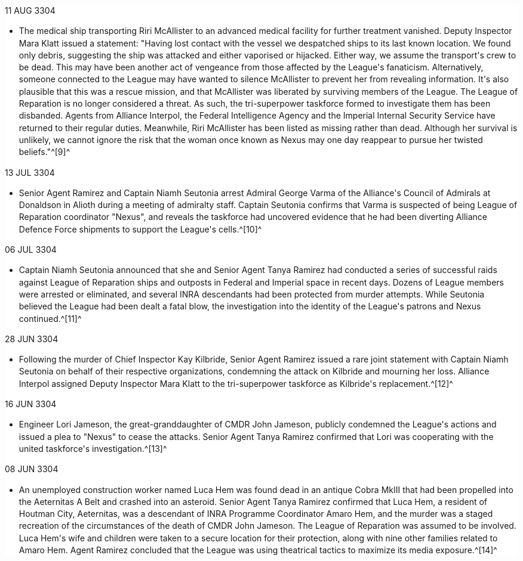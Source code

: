 11 AUG 3304

- The medical ship transporting Riri McAllister to an advanced medical facility for further treatment vanished. Deputy Inspector Mara Klatt issued a statement: "Having lost contact with the vessel we despatched ships to its last known location. We found only debris, suggesting the ship was attacked and either vaporised or hijacked. Either way, we assume the transport's crew to be dead. This may have been another act of vengeance from those affected by the League's fanaticism. Alternatively, someone connected to the League may have wanted to silence McAllister to prevent her from revealing information. It's also plausible that this was a rescue mission, and that McAllister was liberated by surviving members of the League. The League of Reparation is no longer considered a threat. As such, the tri-superpower taskforce formed to investigate them has been disbanded. Agents from Alliance Interpol, the Federal Intelligence Agency and the Imperial Internal Security Service have returned to their regular duties. Meanwhile, Riri McAllister has been listed as missing rather than dead. Although her survival is unlikely, we cannot ignore the risk that the woman once known as Nexus may one day reappear to pursue her twisted beliefs."^[9]^

13 JUL 3304

- Senior Agent Ramirez and Captain Niamh Seutonia arrest Admiral George Varma of the Alliance's Council of Admirals at Donaldson in Alioth during a meeting of admiralty staff. Captain Seutonia confirms that Varma is suspected of being League of Reparation coordinator "Nexus", and reveals the taskforce had uncovered evidence that he had been diverting Alliance Defence Force shipments to support the League's cells.^[10]^

06 JUL 3304

- Captain Niamh Seutonia announced that she and Senior Agent Tanya Ramirez had conducted a series of successful raids against League of Reparation ships and outposts in Federal and Imperial space in recent days. Dozens of League members were arrested or eliminated, and several INRA descendants had been protected from murder attempts. While Seutonia believed the League had been dealt a fatal blow, the investigation into the identity of the League's patrons and Nexus continued.^[11]^

28 JUN 3304

- Following the murder of Chief Inspector Kay Kilbride, Senior Agent Ramirez issued a rare joint statement with Captain Niamh Seutonia on behalf of their respective organizations, condemning the attack on Kilbride and mourning her loss. Alliance Interpol assigned Deputy Inspector Mara Klatt to the tri-superpower taskforce as Kilbride's replacement.^[12]^

16 JUN 3304

- Engineer Lori Jameson, the great-granddaughter of CMDR John Jameson, publicly condemned the League's actions and issued a plea to "Nexus" to cease the attacks. Senior Agent Tanya Ramirez confirmed that Lori was cooperating with the united taskforce's investigation.^[13]^

08 JUN 3304

- An unemployed construction worker named Luca Hem was found dead in an antique Cobra MkIII that had been propelled into the Aeternitas A Belt and crashed into an asteroid. Senior Agent Tanya Ramirez confirmed that Luca Hem, a resident of Houtman City, Aeternitas, was a descendant of INRA Programme Coordinator Amaro Hem, and the murder was a staged recreation of the circumstances of the death of CMDR John Jameson. The League of Reparation was assumed to be involved. Luca Hem's wife and children were taken to a secure location for their protection, along with nine other families related to Amaro Hem. Agent Ramirez concluded that the League was using theatrical tactics to maximize its media exposure.^[14]^
